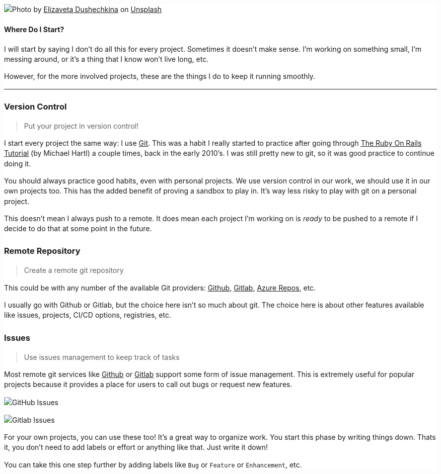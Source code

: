 ![](https://cdn-images-1.medium.com/max/1600/0*qOdd1TFDP0kdkEiM)Photo by [Elizaveta Dushechkina](https://unsplash.com/@kallyua?utm_source=medium&utm_medium=referral) on [Unsplash](https://unsplash.com?utm_source=medium&utm_medium=referral)

#### Where Do I Start?

I will start by saying I don’t do all this for every project. Sometimes it doesn’t make sense. I’m working on something small, I’m messing around, or it’s a thing that I know won’t live long, etc.

However, for the more involved projects, these are the things I do to keep it running smoothly.

***

### Version Control

> Put your project in version control!

I start every project the same way: I use [Git](https://git-scm.com/). This was a habit I really started to practice after going through [The Ruby On Rails Tutorial](https://www.railstutorial.org/) (by Michael Hartl) a couple times, back in the early 2010’s. I was still pretty new to git, so it was good practice to continue doing it.

You should always practice good habits, even with personal projects. We use version control in our work, we should use it in our own projects too. This has the added benefit of proving a sandbox to play in. It’s way less risky to play with git on a personal project.

This doesn’t mean I always push to a remote. It does mean each project I’m working on is _ready_ to be pushed to a remote if I decide to do that at some point in the future.

### Remote Repository

> Create a remote git repository

This could be with any number of the available Git providers: [Github](https://github.com/), [Gitlab](https://about.gitlab.com/), [Azure Repos](https://azure.microsoft.com/en-us/services/devops/repos/), etc.

I usually go with Github or Gitlab, but the choice here isn’t so much about git. The choice here is about other features available like issues, projects, CI/CD options, registries, etc.

### Issues

> Use issues management to keep track of tasks

Most remote git services like [Github](https://github.com/features/issues/) or [Gitlab](https://docs.gitlab.com/ee/user/project/issues/) support some form of issue management. This is extremely useful for popular projects because it provides a place for users to call out bugs or request new features.

![](https://cdn-images-1.medium.com/max/1600/1*zNVEGhzDMKiHf7xCAwB5Dg.png)GitHub Issues

![](https://cdn-images-1.medium.com/max/1600/1*saaQwto5ZUVnGWAWUeNEKw.png)Gitlab Issues

For your own projects, you can use these too! It’s a great way to organize work. You start this phase by writing things down. Thats it, you don’t need to add labels or effort or anything like that. Just write it down!

You can take this one step further by adding labels like `Bug` or `Feature` or `Enhancement`, etc.
